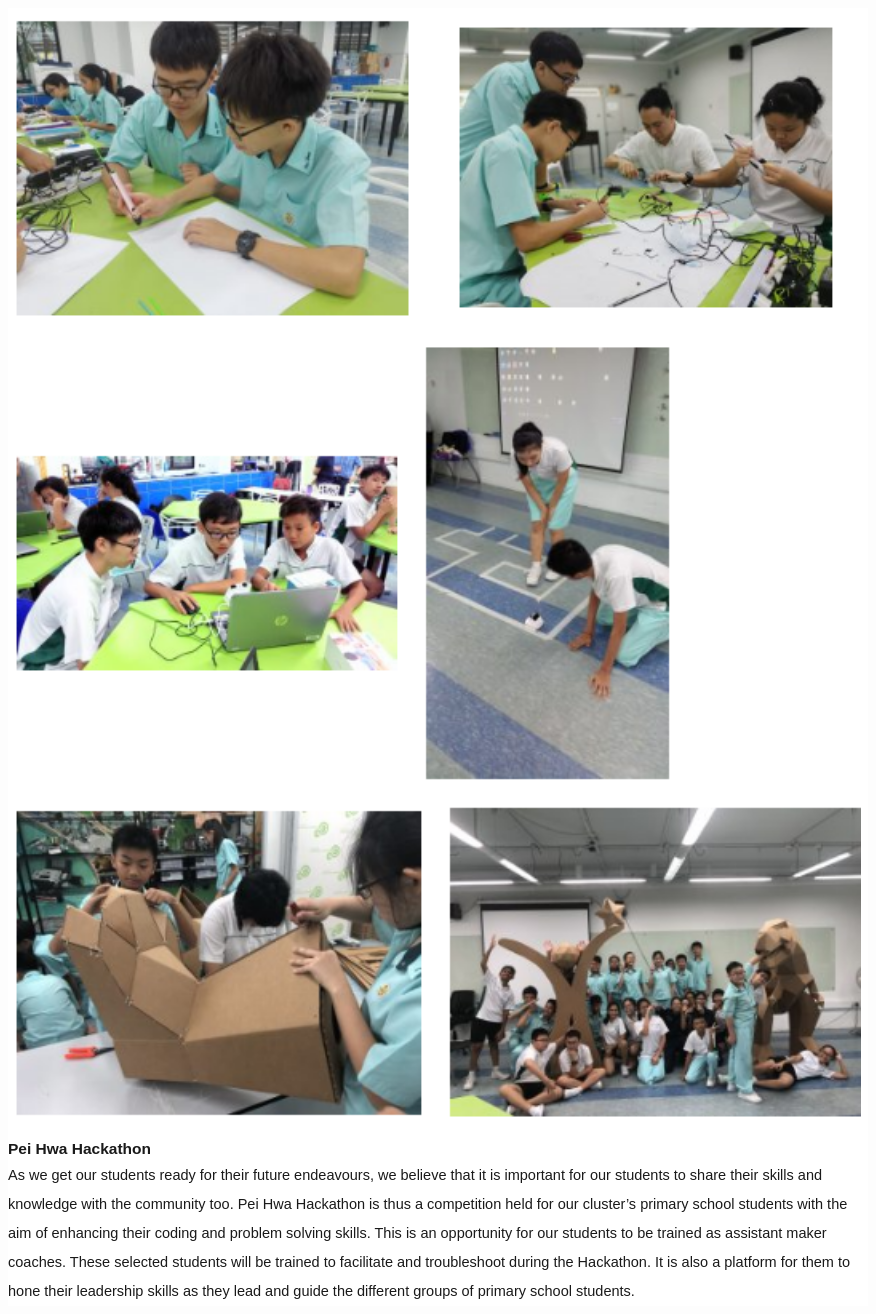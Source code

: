 <img src="/images/alprobo7.png" style="width: 100%;margin-top:10px;">

<p style="margin-top:15px;font-size:15.5px;"><strong style="font-family:sans-serif;">Pei Hwa Hackathon</strong></p>

<p style="font-size:14.5px; line-height:2;margin:-15px 0 25px 0px;font-family:sans-serif;">As we get our students ready for their future endeavours, we believe that it is important for our students to share their skills and knowledge with the community too. Pei Hwa Hackathon is thus a competition held for our cluster’s primary school students with the aim of enhancing their coding and problem solving skills. This is an opportunity for our students to be trained as assistant maker coaches. These selected students will be trained to facilitate and troubleshoot during the Hackathon. It is also a platform for them to hone their leadership skills as they lead and guide the different groups of primary school students.</p>
